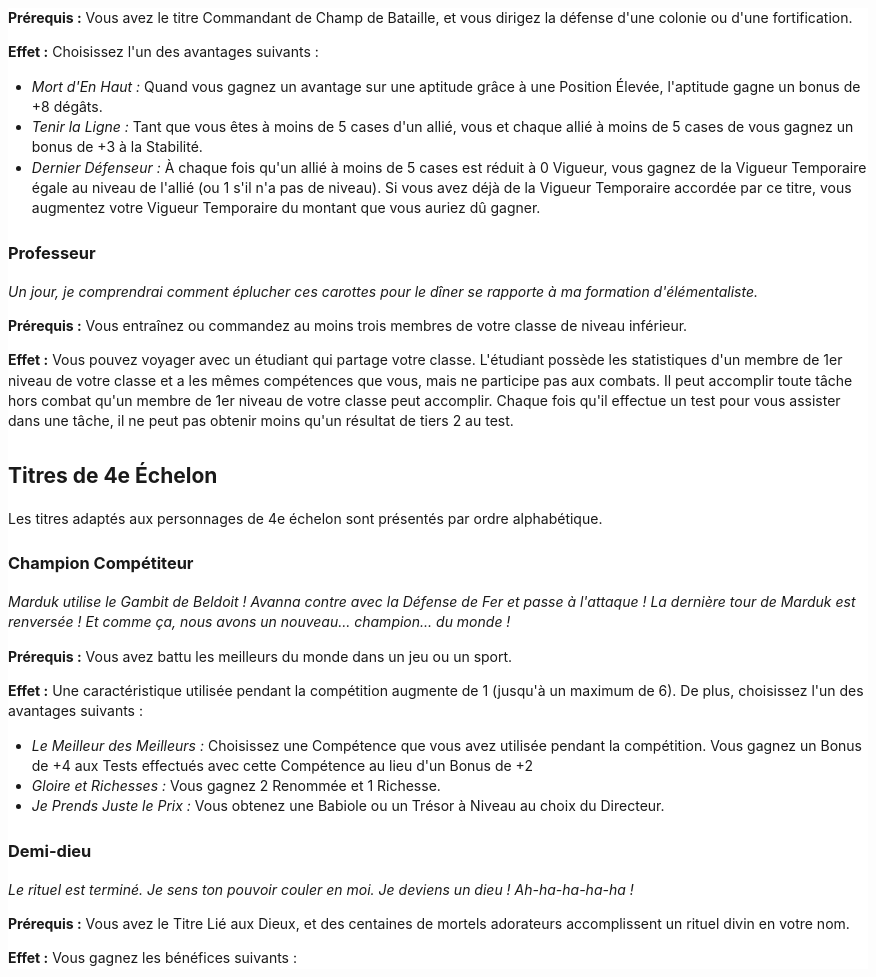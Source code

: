 **Prérequis :** Vous avez le titre Commandant de Champ de Bataille, et vous dirigez la défense d'une colonie ou d'une fortification.

**Effet :** Choisissez l'un des avantages suivants :

- *Mort d'En Haut :* Quand vous gagnez un avantage sur une aptitude grâce à une Position Élevée, l'aptitude gagne un bonus de +8 dégâts.
- *Tenir la Ligne :* Tant que vous êtes à moins de 5 cases d'un allié, vous et chaque allié à moins de 5 cases de vous gagnez un bonus de +3 à la Stabilité.
- *Dernier Défenseur :* À chaque fois qu'un allié à moins de 5 cases est réduit à 0 Vigueur, vous gagnez de la Vigueur Temporaire égale au niveau de l'allié (ou 1 s'il n'a pas de niveau). Si vous avez déjà de la Vigueur Temporaire accordée par ce titre, vous augmentez votre Vigueur Temporaire du montant que vous auriez dû gagner.

### Professeur

*Un jour, je comprendrai comment éplucher ces carottes pour le dîner se rapporte à ma formation d'élémentaliste.*

**Prérequis :** Vous entraînez ou commandez au moins trois membres de votre classe de niveau inférieur.

**Effet :** Vous pouvez voyager avec un étudiant qui partage votre classe. L'étudiant possède les statistiques d'un membre de 1er niveau de votre classe et a les mêmes compétences que vous, mais ne participe pas aux combats. Il peut accomplir toute tâche hors combat qu'un membre de 1er niveau de votre classe peut accomplir. Chaque fois qu'il effectue un test pour vous assister dans une tâche, il ne peut pas obtenir moins qu'un résultat de tiers 2 au test.

## Titres de 4e Échelon

Les titres adaptés aux personnages de 4e échelon sont présentés par ordre alphabétique.

### Champion Compétiteur

*Marduk utilise le Gambit de Beldoit ! Avanna contre avec la Défense de Fer et passe à l'attaque ! La dernière tour de Marduk est renversée ! Et comme ça, nous avons un nouveau... champion... du monde !*

**Prérequis :** Vous avez battu les meilleurs du monde dans un jeu ou un sport.

**Effet :** Une caractéristique utilisée pendant la compétition augmente de 1 (jusqu'à un maximum de 6). De plus, choisissez l'un des avantages suivants :

- *Le Meilleur des Meilleurs :* Choisissez une Compétence que vous avez utilisée pendant la compétition. Vous gagnez un Bonus de +4 aux Tests effectués avec cette Compétence au lieu d'un Bonus de +2
- *Gloire et Richesses :* Vous gagnez 2 Renommée et 1 Richesse.
- *Je Prends Juste le Prix :* Vous obtenez une Babiole ou un Trésor à Niveau au choix du Directeur.

### Demi-dieu

*Le rituel est terminé. Je sens ton pouvoir couler en moi. Je deviens un dieu ! Ah-ha-ha-ha-ha !*

**Prérequis :** Vous avez le Titre Lié aux Dieux, et des centaines de mortels adorateurs accomplissent un rituel divin en votre nom.

**Effet :** Vous gagnez les bénéfices suivants :
